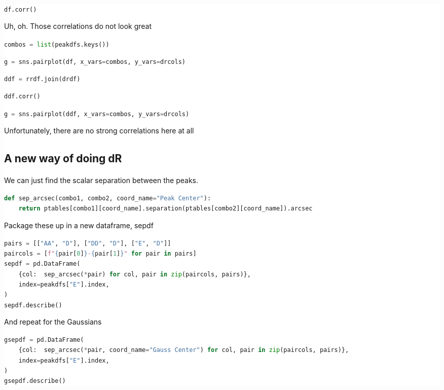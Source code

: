 ```python
df.corr()
```

Uh, oh. Those correlations do not look great

```python
combos = list(peakdfs.keys())
```

```python
g = sns.pairplot(df, x_vars=combos, y_vars=drcols)
```

```python
ddf = rrdf.join(drdf)
```

```python
ddf.corr()
```

```python
g = sns.pairplot(ddf, x_vars=combos, y_vars=drcols)
```

Unfortunately, there are no strong correlations here at all


## A new way of doing dR


We can just find the scalar separation between the peaks. 

```python
def sep_arcsec(combo1, combo2, coord_name="Peak Center"):
    return ptables[combo1][coord_name].separation(ptables[combo2][coord_name]).arcsec
```

Package these up in a new dataframe, sepdf

```python
pairs = [["AA", "D"], ["DD", "D"], ["E", "D"]]
paircols = [f"{pair[0]}-{pair[1]}" for pair in pairs]
sepdf = pd.DataFrame(
    {col:  sep_arcsec(*pair) for col, pair in zip(paircols, pairs)},
    index=peakdfs["E"].index,
)
sepdf.describe()
```

And repeat for the Gaussians

```python
gsepdf = pd.DataFrame(
    {col:  sep_arcsec(*pair, coord_name="Gauss Center") for col, pair in zip(paircols, pairs)},
    index=peakdfs["E"].index,
)
gsepdf.describe()
```
